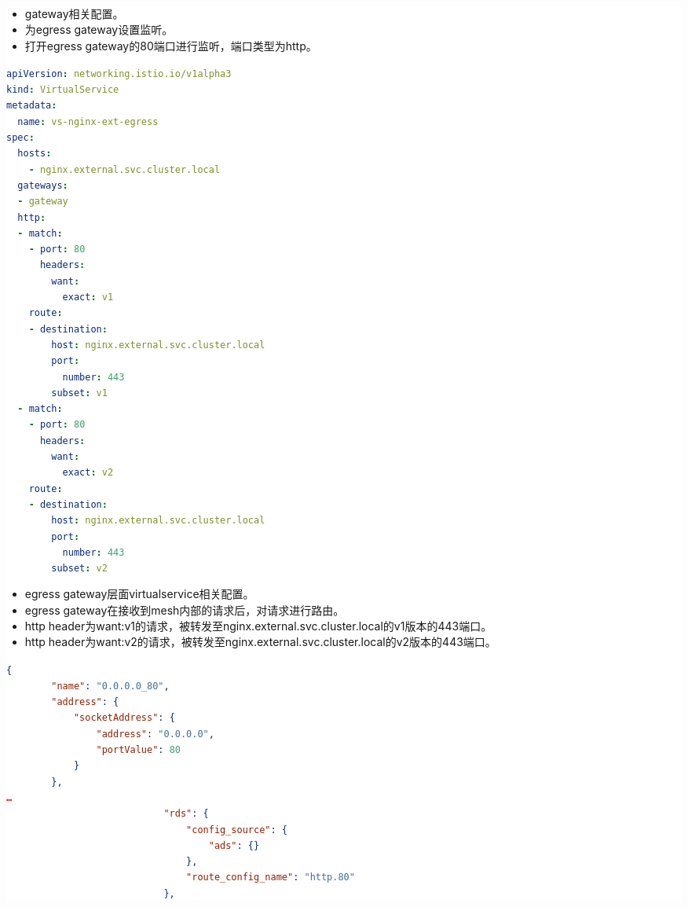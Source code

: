 - gateway相关配置。
- 为egress gateway设置监听。
- 打开egress gateway的80端口进行监听，端口类型为http。



```yaml
apiVersion: networking.istio.io/v1alpha3
kind: VirtualService
metadata:
  name: vs-nginx-ext-egress
spec:
  hosts:
    - nginx.external.svc.cluster.local
  gateways:
  - gateway
  http:
  - match:
    - port: 80
      headers:
        want:
          exact: v1
    route:
    - destination:
        host: nginx.external.svc.cluster.local
        port: 
          number: 443
        subset: v1
  - match:
    - port: 80
      headers:
        want:
          exact: v2
    route:
    - destination:
        host: nginx.external.svc.cluster.local
        port: 
          number: 443
        subset: v2
```

- egress gateway层面virtualservice相关配置。
- egress gateway在接收到mesh内部的请求后，对请求进行路由。
- http header为want:v1的请求，被转发至nginx.external.svc.cluster.local的v1版本的443端口。
- http header为want:v2的请求，被转发至nginx.external.svc.cluster.local的v2版本的443端口。



```json
{
        "name": "0.0.0.0_80",
        "address": {
            "socketAddress": {
                "address": "0.0.0.0",
                "portValue": 80
            }
        },
…
                            "rds": {
                                "config_source": {
                                    "ads": {}
                                },
                                "route_config_name": "http.80"
                            },
```
